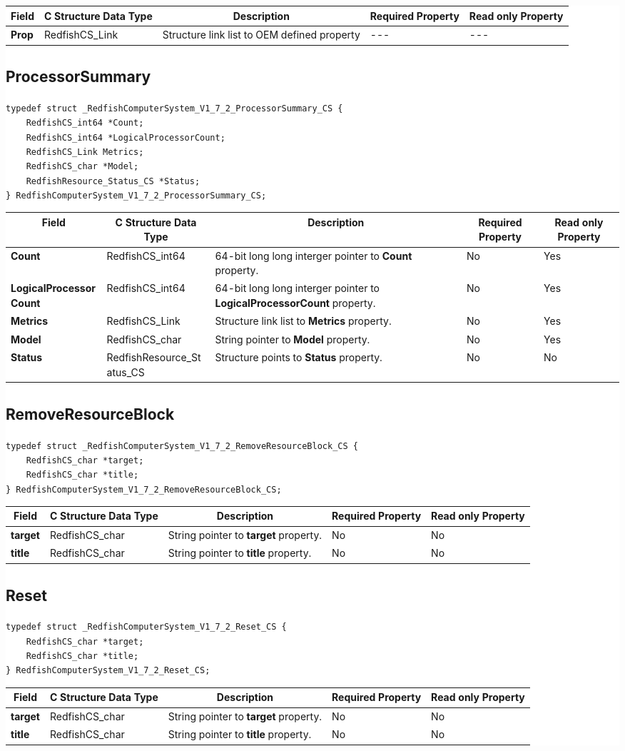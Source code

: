 |Field |C Structure Data Type|Description |Required Property|Read only Property
| ---  | --- | --- | --- | ---
|**Prop**|RedfishCS_Link| Structure link list to OEM defined property| ---| ---


## ProcessorSummary
    typedef struct _RedfishComputerSystem_V1_7_2_ProcessorSummary_CS {
        RedfishCS_int64 *Count;
        RedfishCS_int64 *LogicalProcessorCount;
        RedfishCS_Link Metrics;
        RedfishCS_char *Model;
        RedfishResource_Status_CS *Status;
    } RedfishComputerSystem_V1_7_2_ProcessorSummary_CS;

|Field |C Structure Data Type|Description |Required Property|Read only Property
| ---  | --- | --- | --- | ---
|**Count**|RedfishCS_int64| 64-bit long long interger pointer to **Count** property.| No| Yes
|**LogicalProcessorCount**|RedfishCS_int64| 64-bit long long interger pointer to **LogicalProcessorCount** property.| No| Yes
|**Metrics**|RedfishCS_Link| Structure link list to **Metrics** property.| No| Yes
|**Model**|RedfishCS_char| String pointer to **Model** property.| No| Yes
|**Status**|RedfishResource_Status_CS| Structure points to **Status** property.| No| No


## RemoveResourceBlock
    typedef struct _RedfishComputerSystem_V1_7_2_RemoveResourceBlock_CS {
        RedfishCS_char *target;
        RedfishCS_char *title;
    } RedfishComputerSystem_V1_7_2_RemoveResourceBlock_CS;

|Field |C Structure Data Type|Description |Required Property|Read only Property
| ---  | --- | --- | --- | ---
|**target**|RedfishCS_char| String pointer to **target** property.| No| No
|**title**|RedfishCS_char| String pointer to **title** property.| No| No


## Reset
    typedef struct _RedfishComputerSystem_V1_7_2_Reset_CS {
        RedfishCS_char *target;
        RedfishCS_char *title;
    } RedfishComputerSystem_V1_7_2_Reset_CS;

|Field |C Structure Data Type|Description |Required Property|Read only Property
| ---  | --- | --- | --- | ---
|**target**|RedfishCS_char| String pointer to **target** property.| No| No
|**title**|RedfishCS_char| String pointer to **title** property.| No| No

